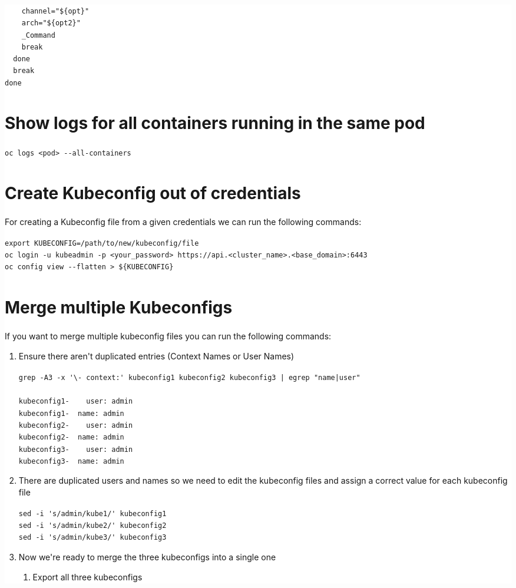 ```
    channel="${opt}"
    arch="${opt2}"
    _Command
    break
  done
  break
done
```

# Show logs for all containers running in the same pod

```
oc logs <pod> --all-containers
```

# Create Kubeconfig out of credentials

For creating a Kubeconfig file from a given credentials we can run the following commands:

```
export KUBECONFIG=/path/to/new/kubeconfig/file
oc login -u kubeadmin -p <your_password> https://api.<cluster_name>.<base_domain>:6443
oc config view --flatten > ${KUBECONFIG}
```

# Merge multiple Kubeconfigs

If you want to merge multiple kubeconfig files you can run the following commands:

1. Ensure there aren't duplicated entries (Context Names or User Names)

    ```
    grep -A3 -x '\- context:' kubeconfig1 kubeconfig2 kubeconfig3 | egrep "name|user"
    
    kubeconfig1-    user: admin
    kubeconfig1-  name: admin
    kubeconfig2-    user: admin
    kubeconfig2-  name: admin
    kubeconfig3-    user: admin
    kubeconfig3-  name: admin
    ```
2. There are duplicated users and names so we need to edit the kubeconfig files and assign a correct value for each kubeconfig file

    ```
    sed -i 's/admin/kube1/' kubeconfig1
    sed -i 's/admin/kube2/' kubeconfig2
    sed -i 's/admin/kube3/' kubeconfig3
    ```
3. Now we're ready to merge the three kubeconfigs into a single one
    
    1. Export all three kubeconfigs
        